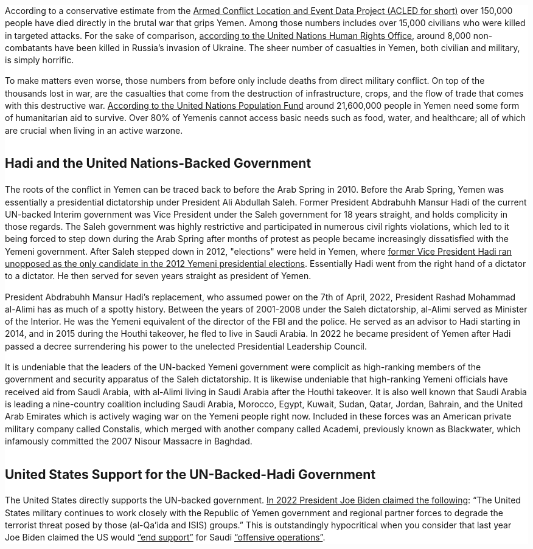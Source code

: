   According to a conservative estimate from the [Armed Conflict Location and Event Data Project (ACLED for short)](https://acleddata.com/middle-east/yemen/#:~:text=ACLED%20estimates%20that%20more%20than,civilians%20killed%20in%20targeted%20attacks.) over 150,000 people have died directly in the brutal war that grips Yemen. Among those numbers includes over 15,000 civilians who were killed in targeted attacks. For the sake of comparison, [according to the United Nations Human Rights Office](https://www.ohchr.org/en/press-releases/2023/02/turk-deplores-human-cost-russias-war-against-ukraine-verified-civilian), around 8,000 non-combatants have been killed in Russia’s invasion of Ukraine. The sheer number of casualties in Yemen, both civilian and military, is simply horrific. 

  To make matters even worse, those numbers from before only include deaths from direct military conflict. On top of the thousands lost in war, are the casualties that come from the destruction of infrastructure, crops, and the flow of trade that comes with this destructive war. [According to the United Nations Population Fund](https://www.unfpa.org/yemen#:~:text=Yemen%20lays%20tragic%20claim%20to,water%20and%20adequate%20health%20services.) around 21,600,000 people in Yemen need some form of humanitarian aid to survive. Over 80% of Yemenis cannot access basic needs such as food, water, and healthcare; all of which are crucial when living in an active warzone.

## Hadi and the United Nations-Backed Government

The roots of the conflict in Yemen can be traced back to before the Arab Spring in 2010. Before the Arab Spring, Yemen was essentially a presidential dictatorship under President Ali Abdullah Saleh. Former President Abdrabuhh Mansur Hadi of the current UN-backed Interim government was Vice President under the Saleh government for 18 years straight, and holds complicity in those regards. The Saleh government was highly restrictive and participated in numerous civil rights violations, which led to it being forced to step down during the Arab Spring after months of protest as people became increasingly dissatisfied with the Yemeni government. After Saleh stepped down in 2012, "elections" were held in Yemen, where [former Vice President Hadi ran unopposed as the only candidate in the 2012 Yemeni presidential elections](https://www.bbc.com/news/world-middle-east-17111755). Essentially Hadi went from the right hand of a dictator to a dictator. He then served for seven years straight as president of Yemen.

  President Abdrabuhh Mansur Hadi’s replacement, who assumed power on the 7th of April, 2022, President Rashad Mohammad al-Alimi has as much of a spotty history. Between the years of 2001-2008 under the Saleh dictatorship, al-Alimi served as Minister of the Interior. He was the Yemeni equivalent of the director of the FBI and the police. He served as an advisor to Hadi starting in 2014, and in 2015 during the Houthi takeover, he fled to live in Saudi Arabia. In 2022 he became president of Yemen after Hadi passed a decree surrendering his power to the unelected Presidential Leadership Council.

  It is undeniable that the leaders of the UN-backed Yemeni government were complicit as high-ranking members of the government and security apparatus of the Saleh dictatorship. It is likewise undeniable that high-ranking Yemeni officials have received aid from Saudi Arabia, with al-Alimi living in Saudi Arabia after the Houthi takeover. It is also well known that Saudi Arabia is leading a nine-country coalition including Saudi Arabia, Morocco, Egypt, Kuwait, Sudan, Qatar, Jordan, Bahrain, and the United Arab Emirates which is actively waging war on the Yemeni people right now. Included in these forces was an American private military company called Constalis, which merged with another company called Academi, previously known as Blackwater, which infamously committed the 2007 Nisour Massacre in Baghdad.

## United States Support for the UN-Backed-Hadi Government

  The United States directly supports the UN-backed government. [In 2022 President Joe Biden claimed the following](https://web.archive.org/web/20220608195342/https://www.whitehouse.gov/briefing-room/statements-releases/2022/06/08/letter-to-the-speaker-of-the-house-and-president-pro-tempore-of-the-senate-regarding-the-war-powers-report-3/): “The United States military continues to work closely with the Republic of Yemen government and regional partner forces to degrade the terrorist threat posed by those (al-Qa’ida and ISIS) groups.” This is outstandingly hypocritical when you consider that last year Joe Biden claimed the US would [“end support”](https://www.aljazeera.com/news/2021/2/7/us-ending-support-to-saudi-led-war-in-yemen-questions-persist) for Saudi [“offensive operations”](https://www.aljazeera.com/news/2021/2/7/us-ending-support-to-saudi-led-war-in-yemen-questions-persist).
